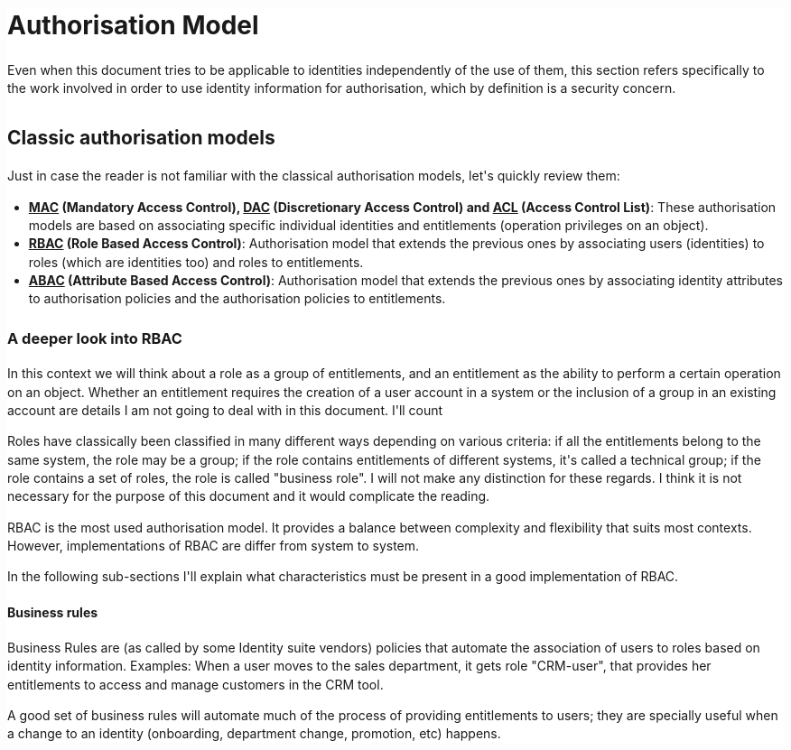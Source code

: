 # Authorisation Model

Even when this document tries to be applicable to identities independently of the use of them, this section refers specifically to the work involved in order to use identity information for authorisation, which by definition is a security concern.

## Classic authorisation models

Just in case the reader is not familiar with the classical authorisation models, let's quickly review them:

- **[MAC](https://en.wikipedia.org/wiki/Mandatory_access_control) (Mandatory Access Control),  [DAC](https://en.wikipedia.org/wiki/Discretionary_access_control) (Discretionary Access Control) and [ACL](https://en.wikipedia.org/wiki/Access_control_list) (Access Control List)**: These authorisation models are based on associating specific individual identities and entitlements (operation privileges on an object).
- **[RBAC](https://en.wikipedia.org/wiki/Role-based_access_control) (Role Based Access Control)**: Authorisation model that extends the previous ones by associating users (identities) to roles (which are identities too) and roles to entitlements.
- **[ABAC](https://en.wikipedia.org/wiki/Attribute-based_access_control) (Attribute Based Access Control)**: Authorisation model that extends the previous ones by associating identity attributes to authorisation policies and the authorisation policies to entitlements.

### A deeper look into RBAC

In this context we will think about a role as a group of entitlements, and an entitlement as the ability to perform a certain operation on an object. Whether an entitlement requires the creation of a user account in a system or the inclusion of a group in an existing account are details I am not going to deal with in this document. I'll count

Roles have classically been classified in many different ways depending on various criteria: if all the entitlements belong to the same system, the role may be a group; if the role contains entitlements of different systems, it's called a technical group; if the role contains a set of roles, the role is called "business role". I will not make any distinction for these regards. I think it is not necessary for the purpose of this document and it would complicate the reading.

RBAC is the most used authorisation model. It provides a balance between complexity and flexibility that suits most contexts. However, implementations of RBAC are differ from system to system.

In the following sub-sections I'll explain what characteristics must be present in a good implementation of RBAC.

#### Business rules

Business Rules are (as called by some Identity suite vendors) policies that automate the association of users to roles based on identity information. Examples: When a user moves to the sales department, it gets role "CRM-user", that provides her entitlements to access and manage customers in the CRM tool.

A good set of business rules will automate much of the process of providing entitlements to users; they are specially useful when a change to an identity (onboarding, department change, promotion, etc) happens.
